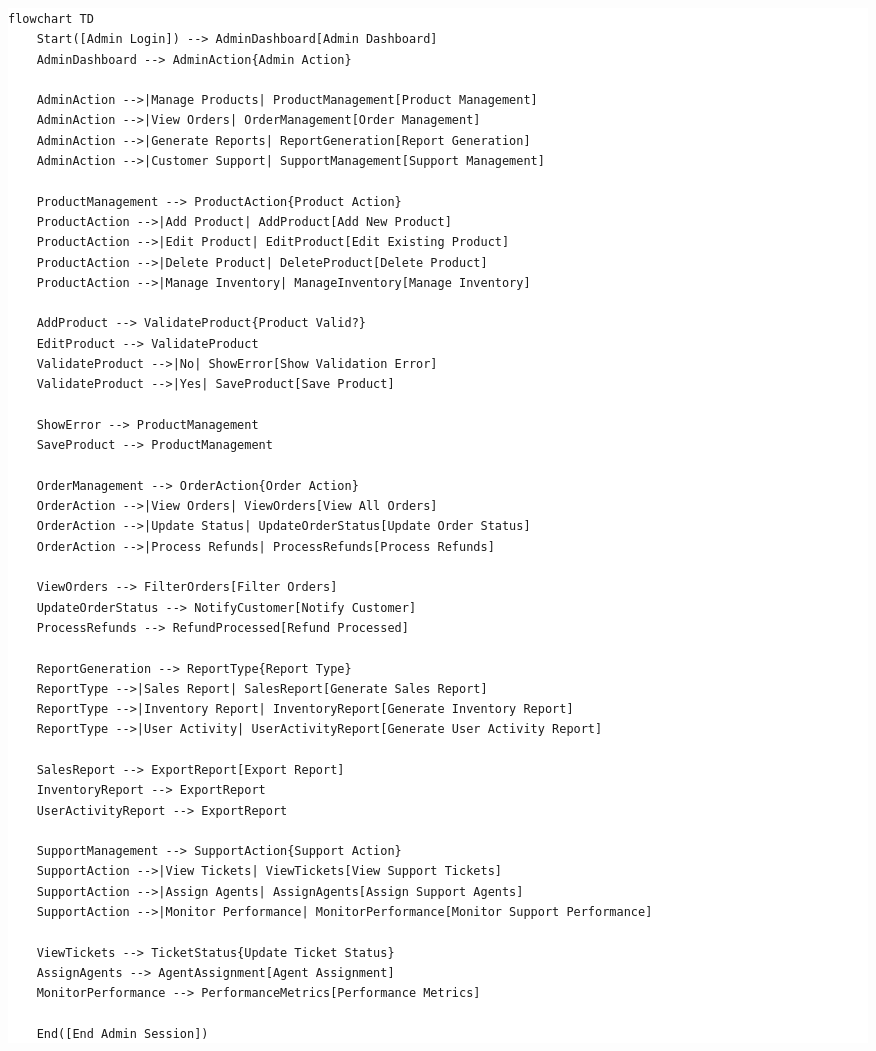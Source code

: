 ```mermaid
flowchart TD
    Start([Admin Login]) --> AdminDashboard[Admin Dashboard]
    AdminDashboard --> AdminAction{Admin Action}
    
    AdminAction -->|Manage Products| ProductManagement[Product Management]
    AdminAction -->|View Orders| OrderManagement[Order Management]
    AdminAction -->|Generate Reports| ReportGeneration[Report Generation]
    AdminAction -->|Customer Support| SupportManagement[Support Management]
    
    ProductManagement --> ProductAction{Product Action}
    ProductAction -->|Add Product| AddProduct[Add New Product]
    ProductAction -->|Edit Product| EditProduct[Edit Existing Product]
    ProductAction -->|Delete Product| DeleteProduct[Delete Product]
    ProductAction -->|Manage Inventory| ManageInventory[Manage Inventory]
    
    AddProduct --> ValidateProduct{Product Valid?}
    EditProduct --> ValidateProduct
    ValidateProduct -->|No| ShowError[Show Validation Error]
    ValidateProduct -->|Yes| SaveProduct[Save Product]
    
    ShowError --> ProductManagement
    SaveProduct --> ProductManagement
    
    OrderManagement --> OrderAction{Order Action}
    OrderAction -->|View Orders| ViewOrders[View All Orders]
    OrderAction -->|Update Status| UpdateOrderStatus[Update Order Status]
    OrderAction -->|Process Refunds| ProcessRefunds[Process Refunds]
    
    ViewOrders --> FilterOrders[Filter Orders]
    UpdateOrderStatus --> NotifyCustomer[Notify Customer]
    ProcessRefunds --> RefundProcessed[Refund Processed]
    
    ReportGeneration --> ReportType{Report Type}
    ReportType -->|Sales Report| SalesReport[Generate Sales Report]
    ReportType -->|Inventory Report| InventoryReport[Generate Inventory Report]
    ReportType -->|User Activity| UserActivityReport[Generate User Activity Report]
    
    SalesReport --> ExportReport[Export Report]
    InventoryReport --> ExportReport
    UserActivityReport --> ExportReport
    
    SupportManagement --> SupportAction{Support Action}
    SupportAction -->|View Tickets| ViewTickets[View Support Tickets]
    SupportAction -->|Assign Agents| AssignAgents[Assign Support Agents]
    SupportAction -->|Monitor Performance| MonitorPerformance[Monitor Support Performance]
    
    ViewTickets --> TicketStatus{Update Ticket Status}
    AssignAgents --> AgentAssignment[Agent Assignment]
    MonitorPerformance --> PerformanceMetrics[Performance Metrics]
    
    End([End Admin Session])
```
